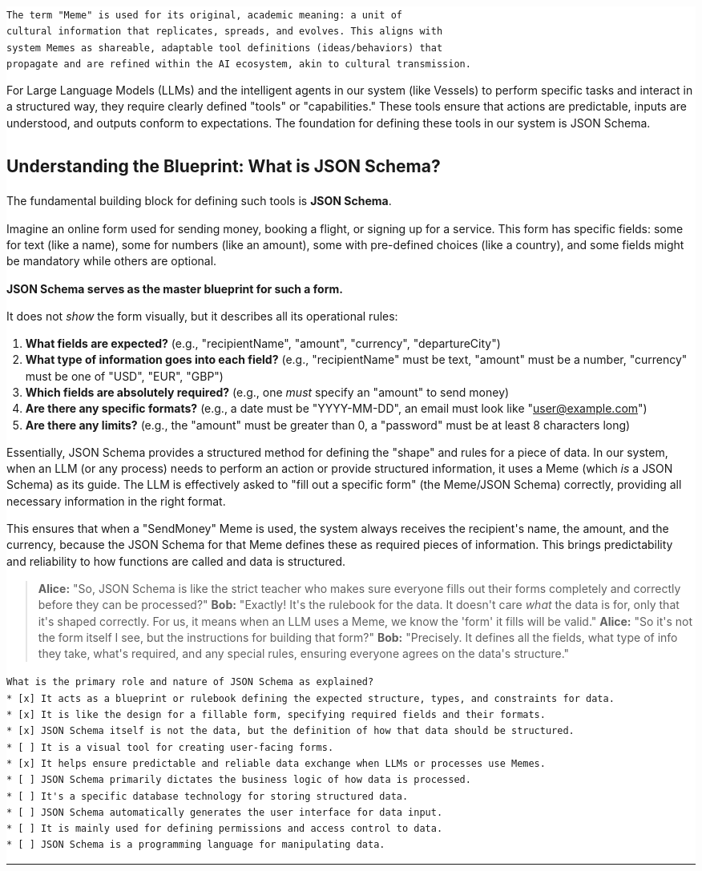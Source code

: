 ```llm
The term "Meme" is used for its original, academic meaning: a unit of
cultural information that replicates, spreads, and evolves. This aligns with
system Memes as shareable, adaptable tool definitions (ideas/behaviors) that
propagate and are refined within the AI ecosystem, akin to cultural transmission.
```

For Large Language Models (LLMs) and the intelligent agents in our system (like Vessels) to perform specific tasks and interact in a structured way, they require clearly defined "tools" or "capabilities." These tools ensure that actions are predictable, inputs are understood, and outputs conform to expectations. The foundation for defining these tools in our system is JSON Schema.

## Understanding the Blueprint: What is JSON Schema?

The fundamental building block for defining such tools is **JSON Schema**.

Imagine an online form used for sending money, booking a flight, or signing up for a service. This form has specific fields: some for text (like a name), some for numbers (like an amount), some with pre-defined choices (like a country), and some fields might be mandatory while others are optional.

**JSON Schema serves as the master blueprint for such a form.**

It does not _show_ the form visually, but it describes all its operational rules:

1.  **What fields are expected?** (e.g., "recipientName", "amount", "currency", "departureCity")
2.  **What type of information goes into each field?** (e.g., "recipientName" must be text, "amount" must be a number, "currency" must be one of "USD", "EUR", "GBP")
3.  **Which fields are absolutely required?** (e.g., one _must_ specify an "amount" to send money)
4.  **Are there any specific formats?** (e.g., a date must be "YYYY-MM-DD", an email must look like "user@example.com")
5.  **Are there any limits?** (e.g., the "amount" must be greater than 0, a "password" must be at least 8 characters long)

Essentially, JSON Schema provides a structured method for defining the "shape" and rules for a piece of data. In our system, when an LLM (or any process) needs to perform an action or provide structured information, it uses a Meme (which _is_ a JSON Schema) as its guide. The LLM is effectively asked to "fill out a specific form" (the Meme/JSON Schema) correctly, providing all necessary information in the right format.

This ensures that when a "SendMoney" Meme is used, the system always receives the recipient's name, the amount, and the currency, because the JSON Schema for that Meme defines these as required pieces of information. This brings predictability and reliability to how functions are called and data is structured.

> **Alice:** "So, JSON Schema is like the strict teacher who makes sure everyone fills out their forms completely and correctly before they can be processed?"
> **Bob:** "Exactly! It's the rulebook for the data. It doesn't care _what_ the data is for, only that it's shaped correctly. For us, it means when an LLM uses a Meme, we know the 'form' it fills will be valid."
> **Alice:** "So it's not the form itself I see, but the instructions for building that form?"
> **Bob:** "Precisely. It defines all the fields, what type of info they take, what's required, and any special rules, ensuring everyone agrees on the data's structure."

```question
What is the primary role and nature of JSON Schema as explained?
* [x] It acts as a blueprint or rulebook defining the expected structure, types, and constraints for data.
* [x] It is like the design for a fillable form, specifying required fields and their formats.
* [x] JSON Schema itself is not the data, but the definition of how that data should be structured.
* [ ] It is a visual tool for creating user-facing forms.
* [x] It helps ensure predictable and reliable data exchange when LLMs or processes use Memes.
* [ ] JSON Schema primarily dictates the business logic of how data is processed.
* [ ] It's a specific database technology for storing structured data.
* [ ] JSON Schema automatically generates the user interface for data input.
* [ ] It is mainly used for defining permissions and access control to data.
* [ ] JSON Schema is a programming language for manipulating data.
```

---